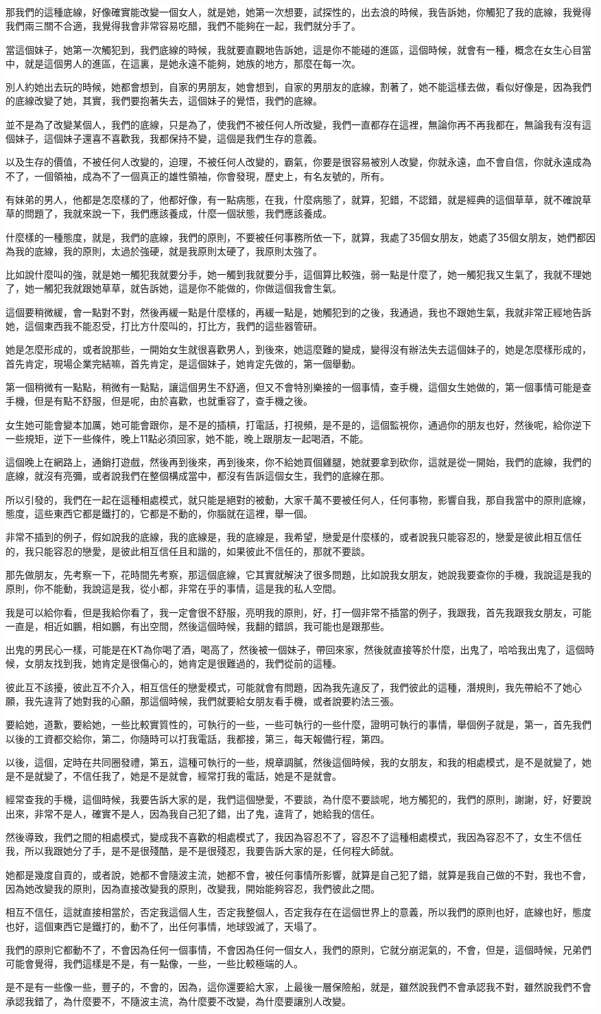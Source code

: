 那我們的這種底線，好像確實能改變一個女人，就是她，她第一次想要，試探性的，出去浪的時候，我告訴她，你觸犯了我的底線，我覺得我們兩三關不合適，我覺得我會非常容易吃醋，我們不能夠在一起，我們就分手了。

當這個妹子，她第一次觸犯到，我們底線的時候，我就要直觀地告訴她，這是你不能碰的進區，這個時候，就會有一種，概念在女生心目當中，就是這個男人的進區，在這裏，是她永遠不能夠，她族的地方，那麼在每一次。

別人約她出去玩的時候，她都會想到，自家的男朋友，她會想到，自家的男朋友的底線，割著了，她不能這樣去做，看似好像是，因為我們的底線改變了她，其實，我們要抱著失去，這個妹子的覺悟，我們的底線。

並不是為了改變某個人，我們的底線，只是為了，使我們不被任何人所改變，我們一直都存在這裡，無論你再不再我都在，無論我有沒有這個妹子，這個妹子還喜不喜歡我，我都保持不變，這個是我們生存的意義。

以及生存的價值，不被任何人改變的，迫理，不被任何人改變的，霸氣，你要是很容易被別人改變，你就永遠，血不會自信，你就永遠成為不了，一個領袖，成為不了一個真正的雄性領袖，你會發現，歷史上，有名友號的，所有。

有妹弟的男人，他都是怎麼樣的了，他都好像，有一點病態，在我，什麼病態了，就算，犯錯，不認錯，就是經典的這個草草，就不確說草草的問題了，我就來說一下，我們應該養成，什麼一個狀態，我們應該養成。

什麼樣的一種態度，就是，我們的底線，我們的原則，不要被任何事務所依一下，就算，我處了35個女朋友，她處了35個女朋友，她們都因為我的底線，我的原則，太過於強硬，就是我原則太硬了，我原則太強了。

比如說什麼叫的強，就是她一觸犯我就要分手，她一觸到我就要分手，這個算比較強，弱一點是什麼了，她一觸犯我又生氣了，我就不理她了，她一觸犯我就跟她草草，就告訴她，這是你不能做的，你做這個我會生氣。

這個要稍微緩，會一點對不對，然後再緩一點是什麼樣的，再緩一點是，她觸犯到的之後，我通過，我也不跟她生氣，我就非常正經地告訴她，這個東西我不能忍受，打比方什麼叫的，打比方，我們的這些器管研。

她是怎麼形成的，或者說那些，一開始女生就很喜歡男人，到後來，她這麼難的變成，變得沒有辦法失去這個妹子的，她是怎麼樣形成的，首先肯定，現場企業完結嘛，首先肯定，是這個妹子，她肯定先做的，第一個舉動。

第一個稍微有一點點，稍微有一點點，讓這個男生不舒適，但又不會特別樂接的一個事情，查手機，這個女生她做的，第一個事情可能是查手機，但是有點不舒服，但是呢，由於喜歡，也就重容了，查手機之後。

女生她可能會變本加厲，她可能會跟你，是不是的插槓，打電話，打視頻，是不是的，這個監視你，通過你的朋友也好，然後呢，給你逆下一些規矩，逆下一些條件，晚上11點必須回家，她不能，晚上跟朋友一起喝酒，不能。

這個晚上在網路上，通銷打遊戲，然後再到後來，再到後來，你不給她買個雞腿，她就要拿到砍你，這就是從一開始，我們的底線，我們的底線，就沒有亮彌，或者說我們在整個構成當中，都沒有告訴這個女生，我們的底線在那。

所以引發的，我們在一起在這種相處模式，就只能是絕對的被動，大家千萬不要被任何人，任何事物，影響自我，那自我當中的原則底線，態度，這些東西它都是鐵打的，它都是不動的，你腦就在這裡，舉一個。

非常不插到的例子，假如說我的底線，我的底線是，我的底線是，我希望，戀愛是什麼樣的，或者說我只能容忍的，戀愛是彼此相互信任的，我只能容忍的戀愛，是彼此相互信任且和諧的，如果彼此不信任的，那就不要談。

那先做朋友，先考察一下，花時間先考察，那這個底線，它其實就解決了很多問題，比如說我女朋友，她說我要查你的手機，我說這是我的原則，你不能動，我說這是我，從小都，非常在乎的事情，這是我的私人空間。

我是可以給你看，但是我給你看了，我一定會很不舒服，亮明我的原則，好，打一個非常不插當的例子，我跟我，首先我跟我女朋友，可能一直是，相近如鵬，相如鵬，有出空間，然後這個時候，我翻的錯誤，我可能也是跟那些。

出鬼的男民心一樣，可能是在KT為你喝了酒，喝高了，然後被一個妹子，帶回來家，然後就直接等於什麼，出鬼了，哈哈我出鬼了，這個時候，女朋友找到我，她肯定是很傷心的，她肯定是很難過的，我們從前的這種。

彼此互不該擾，彼此互不介入，相互信任的戀愛模式，可能就會有問題，因為我先違反了，我們彼此的這種，潛規則，我先帶給不了她心願，我先違背了她對我的心願，那這個時候，我們就要給女朋友看手機，或者說要約法三張。

要給她，道歉，要給她，一些比較實質性的，可執行的一些，一些可執行的一些什麼，證明可執行的事情，舉個例子就是，第一，首先我們以後的工資都交給你，第二，你隨時可以打我電話，我都接，第三，每天報備行程，第四。

以後，這個，定時在共同圈發禮，第五，這種可執行的一些，規章調膩，然後這個時候，我的女朋友，和我的相處模式，是不是就變了，她是不是就變了，不信任我了，她是不是就會，經常打我的電話，她是不是就會。

經常查我的手機，這個時候，我要告訴大家的是，我們這個戀愛，不要談，為什麼不要談呢，地方觸犯的，我們的原則，謝謝，好，好要說出來，非常不是人，確實不是人，因為我自己犯了錯，出了鬼，違背了，她給我的信任。

然後導致，我們之間的相處模式，變成我不喜歡的相處模式了，我因為容忍不了，容忍不了這種相處模式，我因為容忍不了，女生不信任我，所以我跟她分了手，是不是很殘酷，是不是很殘忍，我要告訴大家的是，任何程大師就。

她都是幾度自貢的，或者說，她都不會隨波主流，她都不會，被任何事情所影響，就算是自己犯了錯，就算是我自己做的不對，我也不會，因為她改變我的原則，因為直接改變我的原則，改變我，開始能夠容忍，我們彼此之間。

相互不信任，這就直接相當於，否定我這個人生，否定我整個人，否定我存在在這個世界上的意義，所以我們的原則也好，底線也好，態度也好，這個東西它是鐵打的，動不了，出任何事情，地球毀滅了，天塌了。

我們的原則它都動不了，不會因為任何一個事情，不會因為任何一個女人，我們的原則，它就分崩泥氣的，不會，但是，這個時候，兄弟們可能會覺得，我們這樣是不是，有一點像，一些，一些比較極端的人。

是不是有一些像一些，豐子的，不會的，因為，這你還要給大家，上最後一層保險船，就是，雖然說我們不會承認我不對，雖然說我們不會承認我錯了，為什麼要不，不隨波主流，為什麼要不改變，為什麼要讓別人改變。
